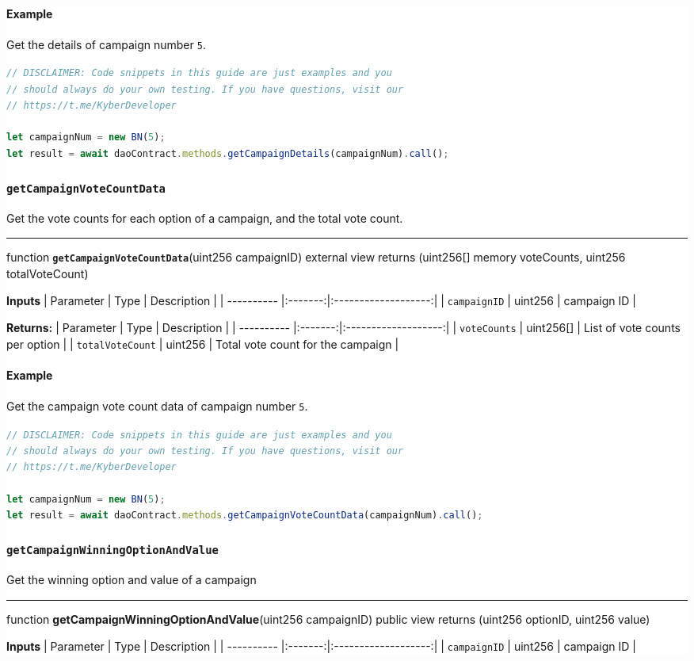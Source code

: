 #### Example
Get the details of campaign number `5`.

```js
// DISCLAIMER: Code snippets in this guide are just examples and you
// should always do your own testing. If you have questions, visit our
// https://t.me/KyberDeveloper

let campaignNum = new BN(5);
let result = await daoContract.methods.getCampaignDetails(campaignNum).call();
```

### `getCampaignVoteCountData`
Get the vote counts for each option of a campaign, and the total vote count.

---
function **`getCampaignVoteCountData`**(uint256 campaignID) external view returns (uint256[] memory voteCounts, uint256 totalVoteCount)

**Inputs**
| Parameter | Type | Description |
| ---------- |:-------:|:-------------------:|
| `campaignID` | uint256 | campaign ID |

**Returns:**
| Parameter | Type | Description |
| ---------- |:-------:|:-------------------:|
| `voteCounts` | uint256[] | List of vote counts per option |
| `totalVoteCount` | uint256 | Total vote count for the campaign |

#### Example
Get the campaign vote count data of campaign number `5`.

```js
// DISCLAIMER: Code snippets in this guide are just examples and you
// should always do your own testing. If you have questions, visit our
// https://t.me/KyberDeveloper

let campaignNum = new BN(5);
let result = await daoContract.methods.getCampaignVoteCountData(campaignNum).call();
```

### `getCampaignWinningOptionAndValue`
Get the winning option and value of a campaign

---
function **getCampaignWinningOptionAndValue**(uint256 campaignID) public view returns (uint256 optionID, uint256 value)

**Inputs**
| Parameter | Type | Description |
| ---------- |:-------:|:-------------------:|
| `campaignID` | uint256 | campaign ID |
